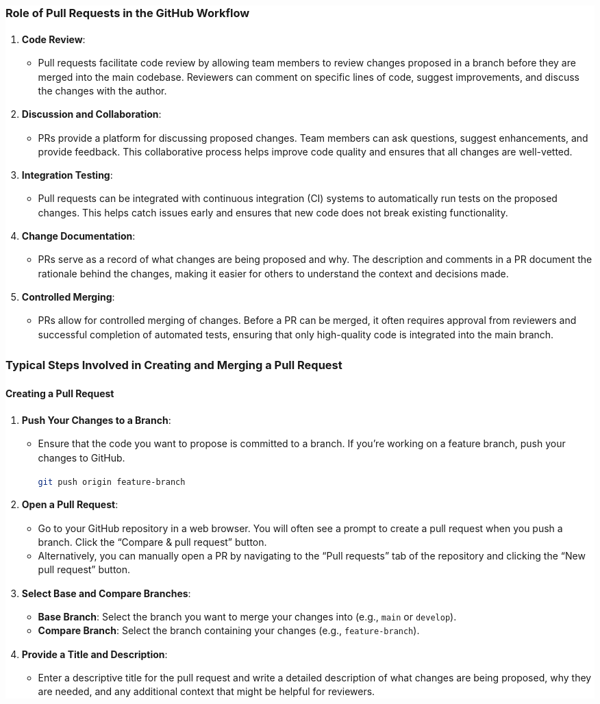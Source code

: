 ### Role of Pull Requests in the GitHub Workflow

1. **Code Review**:
   - Pull requests facilitate code review by allowing team members to review changes proposed in a branch before they are merged into the main codebase. Reviewers can comment on specific lines of code, suggest improvements, and discuss the changes with the author.

2. **Discussion and Collaboration**:
   - PRs provide a platform for discussing proposed changes. Team members can ask questions, suggest enhancements, and provide feedback. This collaborative process helps improve code quality and ensures that all changes are well-vetted.

3. **Integration Testing**:
   - Pull requests can be integrated with continuous integration (CI) systems to automatically run tests on the proposed changes. This helps catch issues early and ensures that new code does not break existing functionality.

4. **Change Documentation**:
   - PRs serve as a record of what changes are being proposed and why. The description and comments in a PR document the rationale behind the changes, making it easier for others to understand the context and decisions made.

5. **Controlled Merging**:
   - PRs allow for controlled merging of changes. Before a PR can be merged, it often requires approval from reviewers and successful completion of automated tests, ensuring that only high-quality code is integrated into the main branch.

### Typical Steps Involved in Creating and Merging a Pull Request

#### Creating a Pull Request

1. **Push Your Changes to a Branch**:
   - Ensure that the code you want to propose is committed to a branch. If you’re working on a feature branch, push your changes to GitHub.
     ```bash
     git push origin feature-branch
     ```

2. **Open a Pull Request**:
   - Go to your GitHub repository in a web browser. You will often see a prompt to create a pull request when you push a branch. Click the “Compare & pull request” button.
   - Alternatively, you can manually open a PR by navigating to the “Pull requests” tab of the repository and clicking the “New pull request” button.

3. **Select Base and Compare Branches**:
   - **Base Branch**: Select the branch you want to merge your changes into (e.g., `main` or `develop`).
   - **Compare Branch**: Select the branch containing your changes (e.g., `feature-branch`).

4. **Provide a Title and Description**:
   - Enter a descriptive title for the pull request and write a detailed description of what changes are being proposed, why they are needed, and any additional context that might be helpful for reviewers.
